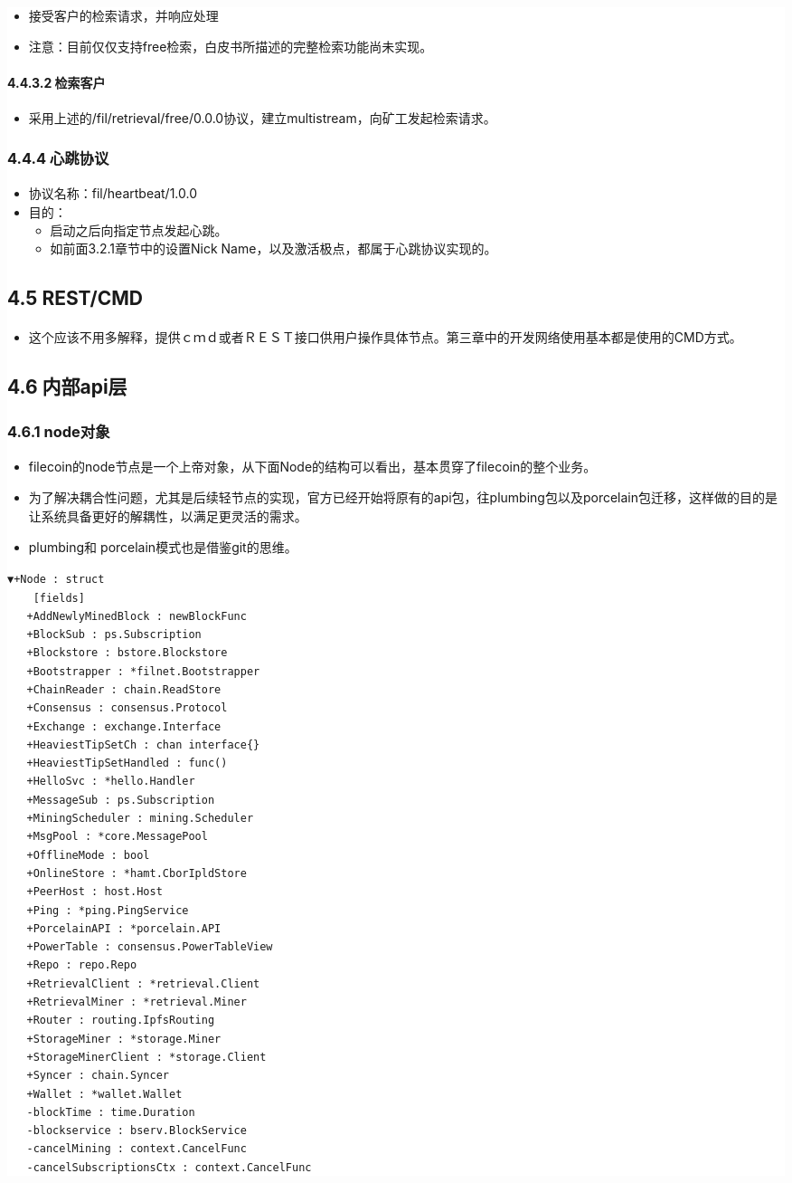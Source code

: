   - 接受客户的检索请求，并响应处理

  - 注意：目前仅仅支持free检索，白皮书所描述的完整检索功能尚未实现。


#### 4.4.3.2 检索客户

- 采用上述的/fil/retrieval/free/0.0.0协议，建立multistream，向矿工发起检索请求。


### 4.4.4 心跳协议

- 协议名称：fil/heartbeat/1.0.0
- 目的：
  - 启动之后向指定节点发起心跳。
  - 如前面3.2.1章节中的设置Nick Name，以及激活极点，都属于心跳协议实现的。



## 4.5 REST/CMD<a name="restcmd"></a>

- 这个应该不用多解释，提供ｃｍｄ或者ＲＥＳＴ接口供用户操作具体节点。第三章中的开发网络使用基本都是使用的CMD方式。



## 4.6 内部api层<a name="内部api层"></a>
### 4.6.1 node对象
- filecoin的node节点是一个上帝对象，从下面Node的结构可以看出，基本贯穿了filecoin的整个业务。

- 为了解决耦合性问题，尤其是后续轻节点的实现，官方已经开始将原有的api包，往plumbing包以及porcelain包迁移，这样做的目的是让系统具备更好的解耦性，以满足更灵活的需求。

-  plumbing和 porcelain模式也是借鉴git的思维。


```
▼+Node : struct
    [fields]
   +AddNewlyMinedBlock : newBlockFunc
   +BlockSub : ps.Subscription
   +Blockstore : bstore.Blockstore
   +Bootstrapper : *filnet.Bootstrapper
   +ChainReader : chain.ReadStore
   +Consensus : consensus.Protocol
   +Exchange : exchange.Interface
   +HeaviestTipSetCh : chan interface{}
   +HeaviestTipSetHandled : func()
   +HelloSvc : *hello.Handler
   +MessageSub : ps.Subscription
   +MiningScheduler : mining.Scheduler
   +MsgPool : *core.MessagePool
   +OfflineMode : bool
   +OnlineStore : *hamt.CborIpldStore
   +PeerHost : host.Host
   +Ping : *ping.PingService
   +PorcelainAPI : *porcelain.API
   +PowerTable : consensus.PowerTableView
   +Repo : repo.Repo
   +RetrievalClient : *retrieval.Client
   +RetrievalMiner : *retrieval.Miner
   +Router : routing.IpfsRouting
   +StorageMiner : *storage.Miner
   +StorageMinerClient : *storage.Client
   +Syncer : chain.Syncer
   +Wallet : *wallet.Wallet
   -blockTime : time.Duration
   -blockservice : bserv.BlockService
   -cancelMining : context.CancelFunc
   -cancelSubscriptionsCtx : context.CancelFunc
```